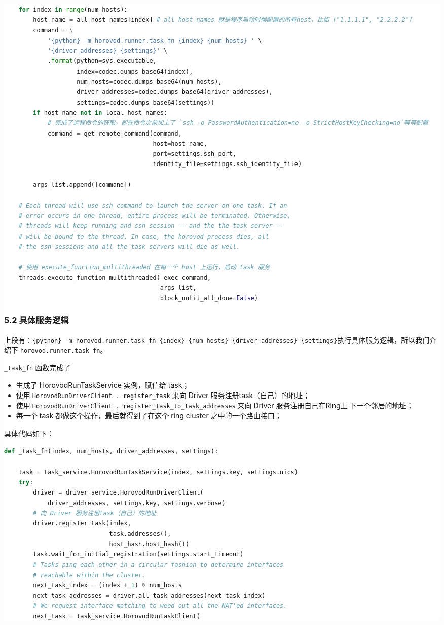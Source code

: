 ```python
    for index in range(num_hosts):
        host_name = all_host_names[index] # all_host_names 就是程序启动时候配置的所有host，比如 ["1.1.1.1", "2.2.2.2"]
        command = \
            '{python} -m horovod.runner.task_fn {index} {num_hosts} ' \
            '{driver_addresses} {settings}' \
            .format(python=sys.executable,
                    index=codec.dumps_base64(index),
                    num_hosts=codec.dumps_base64(num_hosts),
                    driver_addresses=codec.dumps_base64(driver_addresses),
                    settings=codec.dumps_base64(settings))
        if host_name not in local_host_names:
            # 完成了远程命令的获取，即在命令之前加上了 `ssh -o PasswordAuthentication=no -o StrictHostKeyChecking=no`等等配置
            command = get_remote_command(command,
                                         host=host_name,
                                         port=settings.ssh_port,
                                         identity_file=settings.ssh_identity_file)

        args_list.append([command])

    # Each thread will use ssh command to launch the server on one task. If an
    # error occurs in one thread, entire process will be terminated. Otherwise,
    # threads will keep running and ssh session -- and the the task server --
    # will be bound to the thread. In case, the horovod process dies, all
    # the ssh sessions and all the task servers will die as well.

    # 使用 execute_function_multithreaded 在每一个 host 上运行，启动 task 服务
    threads.execute_function_multithreaded(_exec_command,
                                           args_list,
                                           block_until_all_done=False)
```

### 5.2 具体服务逻辑

上段有：`{python} -m horovod.runner.task_fn {index} {num_hosts} {driver_addresses} {settings}`执行具体服务逻辑，所以我们介绍下 `horovod.runner.task_fn`。

`_task_fn` 函数完成了

- 生成了 HorovodRunTaskService 实例，赋值给 task；
- 使用 `HorovodRunDriverClient . register_task` 来向 Driver 服务注册task（自己）的地址；
- 使用 `HorovodRunDriverClient . register_task_to_task_addresses` 来向 Driver 服务注册自己在Ring上 下一个邻居的地址；
- 每一个 task 都做这个操作，最后就得到了在这个 ring cluster 之中的一个路由接口；

具体代码如下：

```python
def _task_fn(index, num_hosts, driver_addresses, settings):

    task = task_service.HorovodRunTaskService(index, settings.key, settings.nics)
    try:
        driver = driver_service.HorovodRunDriverClient(
            driver_addresses, settings.key, settings.verbose)
        # 向 Driver 服务注册task（自己）的地址
        driver.register_task(index,
                             task.addresses(),
                             host_hash.host_hash())
        task.wait_for_initial_registration(settings.start_timeout)
        # Tasks ping each other in a circular fashion to determine interfaces
        # reachable within the cluster.
        next_task_index = (index + 1) % num_hosts
        next_task_addresses = driver.all_task_addresses(next_task_index)
        # We request interface matching to weed out all the NAT'ed interfaces.
        next_task = task_service.HorovodRunTaskClient(
```